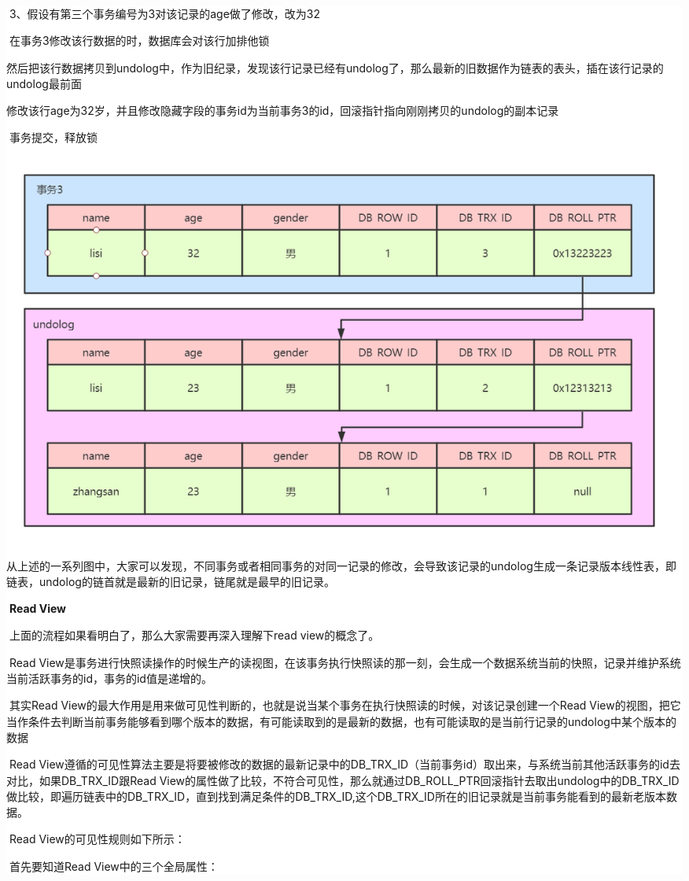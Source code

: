 ​		3、假设有第三个事务编号为3对该记录的age做了修改，改为32

​		在事务3修改该行数据的时，数据库会对该行加排他锁

​		然后把该行数据拷贝到undolog中，作为旧纪录，发现该行记录已经有undolog了，那么最新的旧数据作为链表的表头，插在该行记录的undolog最前面

​		修改该行age为32岁，并且修改隐藏字段的事务id为当前事务3的id，回滚指针指向刚刚拷贝的undolog的副本记录

​		事务提交，释放锁

![image-20210313220337624](./mvcc/3.png)

​		从上述的一系列图中，大家可以发现，不同事务或者相同事务的对同一记录的修改，会导致该记录的undolog生成一条记录版本线性表，即链表，undolog的链首就是最新的旧记录，链尾就是最早的旧记录。

​		**Read View**

​		上面的流程如果看明白了，那么大家需要再深入理解下read view的概念了。

​		Read View是事务进行快照读操作的时候生产的读视图，在该事务执行快照读的那一刻，会生成一个数据系统当前的快照，记录并维护系统当前活跃事务的id，事务的id值是递增的。

​		其实Read View的最大作用是用来做可见性判断的，也就是说当某个事务在执行快照读的时候，对该记录创建一个Read View的视图，把它当作条件去判断当前事务能够看到哪个版本的数据，有可能读取到的是最新的数据，也有可能读取的是当前行记录的undolog中某个版本的数据

​		Read View遵循的可见性算法主要是将要被修改的数据的最新记录中的DB_TRX_ID（当前事务id）取出来，与系统当前其他活跃事务的id去对比，如果DB_TRX_ID跟Read View的属性做了比较，不符合可见性，那么就通过DB_ROLL_PTR回滚指针去取出undolog中的DB_TRX_ID做比较，即遍历链表中的DB_TRX_ID，直到找到满足条件的DB_TRX_ID,这个DB_TRX_ID所在的旧记录就是当前事务能看到的最新老版本数据。

​		Read View的可见性规则如下所示：

​		首先要知道Read View中的三个全局属性：
